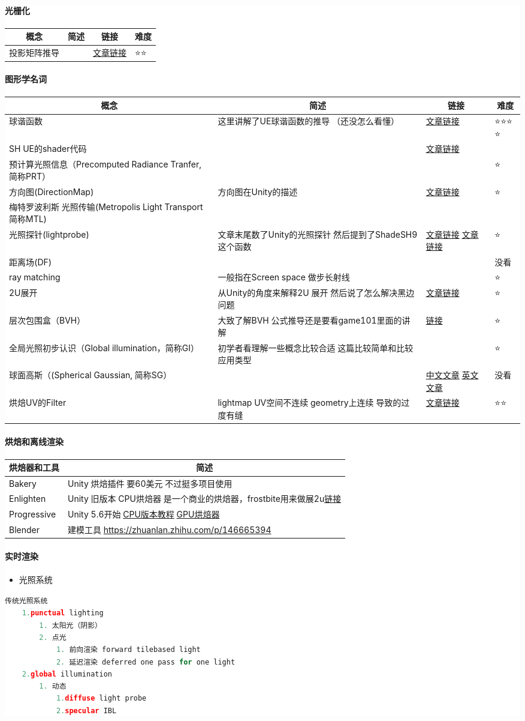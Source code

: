 

#### 光栅化

|概念|简述|链接|难度|
|-|-|-|-|
|投影矩阵推导||[文章链接](https://zhuanlan.zhihu.com/p/74510058)|:star::star:|

#### 图形学名词

|概念|简述|链接|难度|
|-|-|-|-|
|球谐函数|这里讲解了UE球谐函数的推导 （还没怎么看懂）|[文章链接](https://zhuanlan.zhihu.com/p/350057737) |:star::star::star::star:|
|SH UE的shader代码||[文章链接](https://zhuanlan.zhihu.com/p/36031421)||
|预计算光照信息（Precomputed Radiance Tranfer,简称PRT）|||:star:|
|方向图(DirectionMap)|方向图在Unity的描述|[文章链接](https://docs.unity3d.com/530/Documentation/Manual/LightmappingDirectional.html)|:star:|
|梅特罗波利斯 光照传输(Metropolis Light Transport 简称MTL)|
|光照探针(lightprobe)|文章末尾数了Unity的光照探针 然后提到了ShadeSH9这个函数 |[文章链接](https://www.jianshu.com/p/6dfe403f75f6) [文章链接](https://gameinstitute.qq.com/community/detail/124147  )|:star:|
|距离场(DF)|||没看|
|ray matching|一般指在Screen space 做步长射线||:star:|
|2U展开|从Unity的角度来解释2U 展开 然后说了怎么解决黑边问题 |[文章链接](https://www.jianshu.com/p/8e98414d601c  )|:star:|
|层次包围盒（BVH）|大致了解BVH 公式推导还是要看game101里面的讲解|[链接](https://zhuanlan.zhihu.com/p/36439822)|:star:|
|全局光照初步认识（Global illumination，简称GI）|初学者看理解一些概念比较合适 这篇比较简单和比较应用类型 |[](https://zhuanlan.zhihu.com/p/126362480)|:star:|
|球面高斯（(Spherical Gaussian, 简称SG）||[中文文章](https://cuihongzhi1991.github.io/blog/2020/05/05/sg05/ ) [英文文章](https://mynameismjp.wordpress.com/2016/10/09/sg-series-part-1-a-brief-and-incomplete-history-of-baked-lighting-representations/)|没看|
|烘焙UV的Filter|lightmap UV空间不连续 geometry上连续 导致的过度有缝|[文章链接](https://zhuanlan.zhihu.com/p/81198807)|:star::star:|  
 

#### 烘焙和离线渲染  

|烘焙器和工具|简述|
|-|-|
|Bakery|Unity 烘焙插件 要60美元 不过挺多项目使用|
|Enlighten|Unity 旧版本 CPU烘焙器 是一个商业的烘焙器，frostbite用来做展2u[链接](https://www.siliconstudio.co.jp/middleware/enlighten/en/)|
|Progressive|Unity 5.6开始 [CPU版本教程](https://www.bilibili.com/video/BV1At411172s) [GPU烘焙器](https://www.bilibili.com/video/BV1j4411U7KB)|
|Blender|建模工具 https://zhuanlan.zhihu.com/p/146665394 |


#### 实时渲染  
- 光照系统  
```cpp
传统光照系统 
    1.punctual lighting
        1. 太阳光（阴影） 
        2. 点光
            1. 前向渲染 forward tilebased light
            2. 延迟渲染 deferred one pass for one light
    2.global illumination
        1. 动态 
            1.diffuse light probe
            2.specular IBL 
```